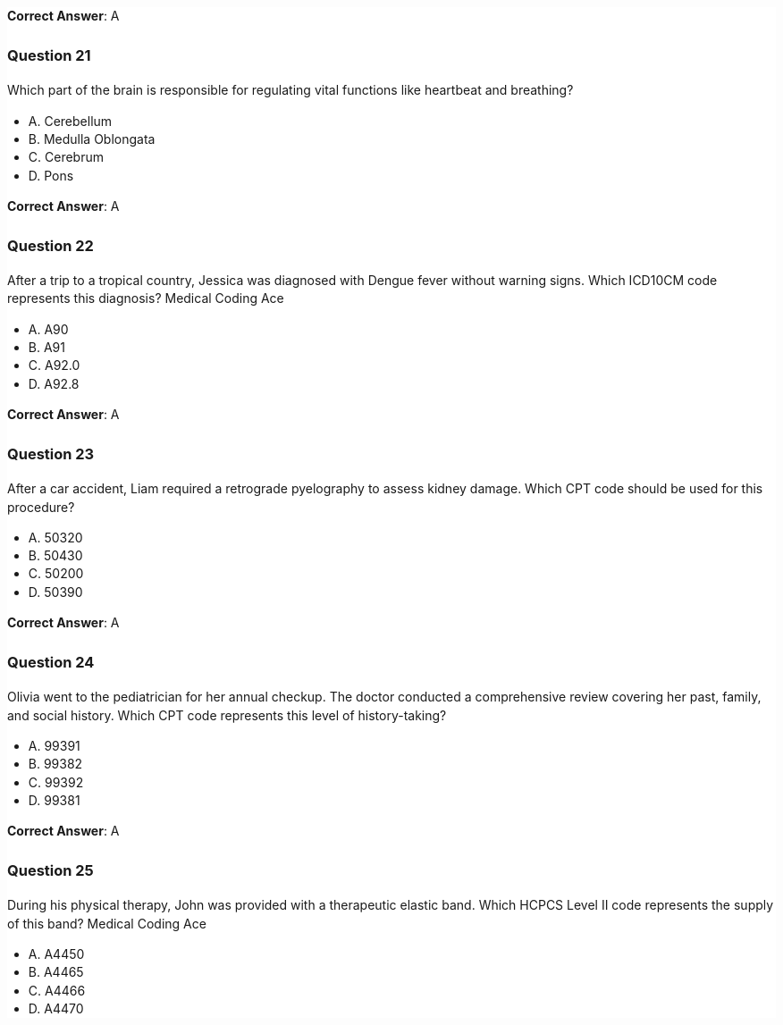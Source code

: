 **Correct Answer**: A

### Question 21
Which part of the brain is responsible for regulating vital functions like heartbeat and breathing?

- A. Cerebellum
- B. Medulla Oblongata
- C. Cerebrum
- D. Pons

**Correct Answer**: A

### Question 22
After a trip to a tropical country, Jessica was diagnosed with Dengue fever without warning signs. Which ICD 10 CM code represents this diagnosis? Medical Coding Ace

- A. A90
- B. A91
- C. A92.0
- D. A92.8

**Correct Answer**: A

### Question 23
After a car accident, Liam required a retrograde pyelography to assess kidney damage. Which CPT code should be used for this procedure?

- A. 50320
- B. 50430
- C. 50200
- D. 50390

**Correct Answer**: A

### Question 24
Olivia went to the pediatrician for her annual checkup. The doctor conducted a comprehensive review covering her past, family, and social history. Which CPT code represents this level of history-taking?

- A. 99391
- B. 99382
- C. 99392
- D. 99381

**Correct Answer**: A

### Question 25
During his physical therapy, John was provided with a therapeutic elastic band. Which HCPCS Level II code represents the supply of this band? Medical Coding Ace

- A. A4450
- B. A4465
- C. A4466
- D. A4470
